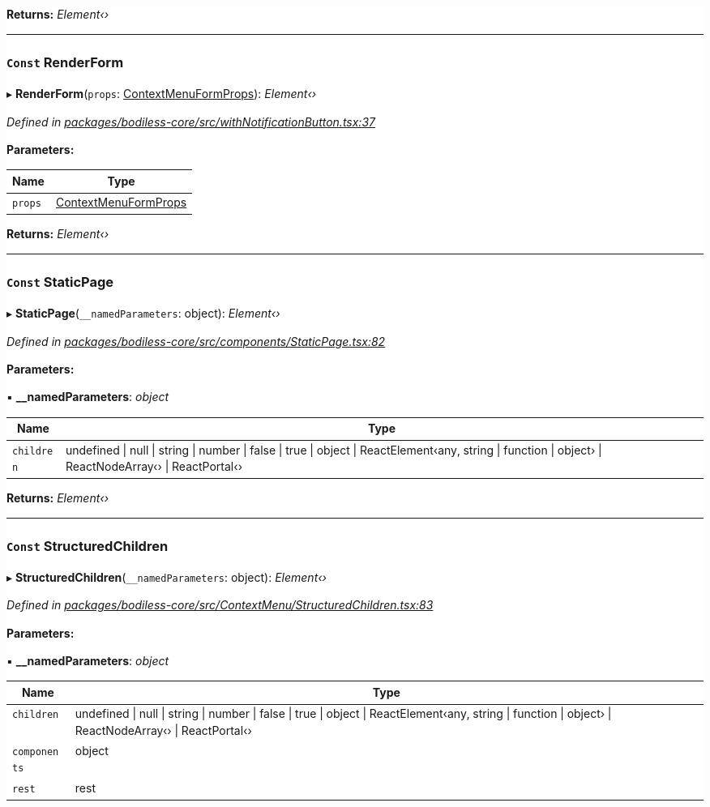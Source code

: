 **Returns:** *Element‹›*

___

### `Const` RenderForm

▸ **RenderForm**(`props`: [ContextMenuFormProps](globals.md#contextmenuformprops)): *Element‹›*

*Defined in [packages/bodiless-core/src/withNotificationButton.tsx:37](https://github.com/marcopagliarulo/Bodiless-JS/blob/284d8de7/packages/bodiless-core/src/withNotificationButton.tsx#L37)*

**Parameters:**

Name | Type |
------ | ------ |
`props` | [ContextMenuFormProps](globals.md#contextmenuformprops) |

**Returns:** *Element‹›*

___

### `Const` StaticPage

▸ **StaticPage**(`__namedParameters`: object): *Element‹›*

*Defined in [packages/bodiless-core/src/components/StaticPage.tsx:82](https://github.com/marcopagliarulo/Bodiless-JS/blob/284d8de7/packages/bodiless-core/src/components/StaticPage.tsx#L82)*

**Parameters:**

▪ **__namedParameters**: *object*

Name | Type |
------ | ------ |
`children` | undefined &#124; null &#124; string &#124; number &#124; false &#124; true &#124; object &#124; ReactElement‹any, string &#124; function &#124; object› &#124; ReactNodeArray‹› &#124; ReactPortal‹› |

**Returns:** *Element‹›*

___

### `Const` StructuredChildren

▸ **StructuredChildren**(`__namedParameters`: object): *Element‹›*

*Defined in [packages/bodiless-core/src/ContextMenu/StructuredChildren.tsx:83](https://github.com/marcopagliarulo/Bodiless-JS/blob/284d8de7/packages/bodiless-core/src/ContextMenu/StructuredChildren.tsx#L83)*

**Parameters:**

▪ **__namedParameters**: *object*

Name | Type |
------ | ------ |
`children` | undefined &#124; null &#124; string &#124; number &#124; false &#124; true &#124; object &#124; ReactElement‹any, string &#124; function &#124; object› &#124; ReactNodeArray‹› &#124; ReactPortal‹› |
`components` | object |
`rest` | rest |
